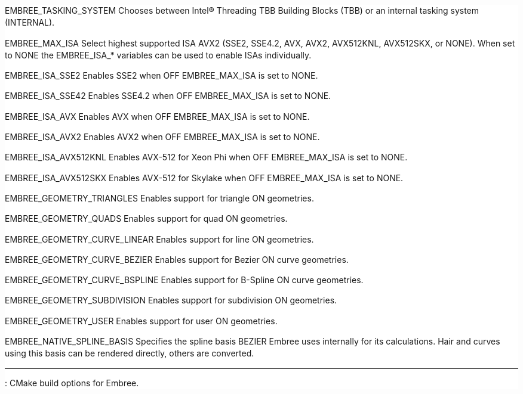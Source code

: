   EMBREE_TASKING_SYSTEM          Chooses between Intel® Threading TBB
                                 Building Blocks (TBB) or an
                                 internal tasking system
                                 (INTERNAL).

  EMBREE_MAX_ISA                 Select highest supported ISA     AVX2
                                 (SSE2, SSE4.2, AVX, AVX2,
                                 AVX512KNL, AVX512SKX, or NONE).
                                 When set to NONE the EMBREE_ISA_*
                                 variables can be used to enable
                                 ISAs individually.

  EMBREE_ISA_SSE2                Enables SSE2 when                 OFF
                                 EMBREE_MAX_ISA is set to NONE.

  EMBREE_ISA_SSE42               Enables SSE4.2 when               OFF
                                 EMBREE_MAX_ISA is set to NONE.

  EMBREE_ISA_AVX                 Enables AVX when                  OFF
                                 EMBREE_MAX_ISA is set to NONE.

  EMBREE_ISA_AVX2                Enables AVX2 when                 OFF
                                 EMBREE_MAX_ISA is set to NONE.

  EMBREE_ISA_AVX512KNL           Enables AVX-512 for Xeon Phi when OFF
                                 EMBREE_MAX_ISA is set to NONE.

  EMBREE_ISA_AVX512SKX           Enables AVX-512 for Skylake when  OFF
                                 EMBREE_MAX_ISA is set to NONE.

  EMBREE_GEOMETRY_TRIANGLES      Enables support for triangle      ON
                                 geometries.

  EMBREE_GEOMETRY_QUADS          Enables support for quad          ON
                                 geometries.

  EMBREE_GEOMETRY_CURVE_LINEAR   Enables support for line          ON
                                 geometries.

  EMBREE_GEOMETRY_CURVE_BEZIER   Enables support for Bezier        ON
                                 curve geometries.

  EMBREE_GEOMETRY_CURVE_BSPLINE  Enables support for B-Spline      ON
                                 curve geometries.

  EMBREE_GEOMETRY_SUBDIVISION    Enables support for subdivision   ON
                                 geometries.

  EMBREE_GEOMETRY_USER           Enables support for user          ON
                                 geometries.

  EMBREE_NATIVE_SPLINE_BASIS     Specifies the spline basis        BEZIER
                                 Embree uses internally for its
                                 calculations. Hair and curves
                                 using this basis can be rendered
                                 directly, others are converted.

  ---------------------------- -------------------------------- --------
  : CMake build options for Embree.
